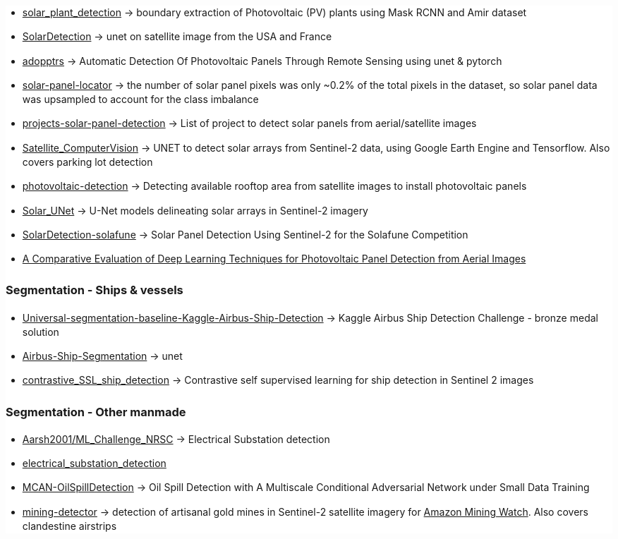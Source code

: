 - [solar_plant_detection](https://github.com/Amirmoradi94/solar_plant_detection) -> boundary extraction of Photovoltaic (PV) plants using Mask RCNN and Amir dataset

- [SolarDetection](https://github.com/A-Stangeland/SolarDetection) -> unet on satellite image from the USA and France

- [adopptrs](https://github.com/francois-rozet/adopptrs) -> Automatic Detection Of Photovoltaic Panels Through Remote Sensing using unet & pytorch

- [solar-panel-locator](https://github.com/TorrBorr/solar-panel-locator) -> the number of solar panel pixels was only ~0.2% of the total pixels in the dataset, so solar panel data was upsampled to account for the class imbalance

- [projects-solar-panel-detection](https://github.com/top-on/projects-solar-panel-detection) -> List of project to detect solar panels from aerial/satellite images

- [Satellite_ComputerVision](https://github.com/mjevans26/Satellite_ComputerVision) -> UNET to detect solar arrays from Sentinel-2 data, using Google Earth Engine and Tensorflow. Also covers parking lot detection

- [photovoltaic-detection](https://github.com/riccardocadei/photovoltaic-detection) -> Detecting available rooftop area from satellite images to install photovoltaic panels

- [Solar_UNet](https://github.com/mjevans26/Solar_UNet) -> U-Net models delineating solar arrays in Sentinel-2 imagery

- [SolarDetection-solafune](https://github.com/bit-guber/SolarDetection-solafune) -> Solar Panel Detection Using Sentinel-2 for the Solafune Competition

- [A Comparative Evaluation of Deep Learning Techniques for Photovoltaic Panel Detection from Aerial Images](https://github.com/links-ads/access-solar-panels)

### Segmentation - Ships & vessels

- [Universal-segmentation-baseline-Kaggle-Airbus-Ship-Detection](https://github.com/OniroAI/Universal-segmentation-baseline-Kaggle-Airbus-Ship-Detection) -> Kaggle Airbus Ship Detection Challenge - bronze medal solution

- [Airbus-Ship-Segmentation](https://github.com/TheXirex/Airbus-Ship-Segmentation) -> unet

- [contrastive_SSL_ship_detection](https://github.com/alina2204/contrastive_SSL_ship_detection) -> Contrastive self supervised learning for ship detection in Sentinel 2 images

### Segmentation - Other manmade

- [Aarsh2001/ML_Challenge_NRSC](https://github.com/Aarsh2001/ML_Challenge_NRSC) -> Electrical Substation detection

- [electrical_substation_detection](https://github.com/thisishardik/electrical_substation_detection)

- [MCAN-OilSpillDetection](https://github.com/liyongqingupc/MCAN-OilSpillDetection) -> Oil Spill Detection with A Multiscale Conditional Adversarial Network under Small Data Training

- [mining-detector](https://github.com/earthrise-media/mining-detector) -> detection of artisanal gold mines in Sentinel-2 satellite imagery for [Amazon Mining Watch](https://amazonminingwatch.org/). Also covers clandestine airstrips
